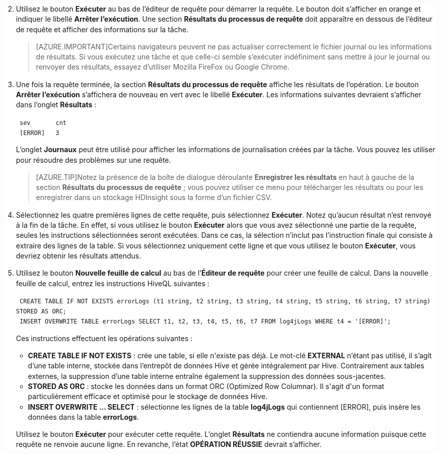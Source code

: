 2. Utilisez le bouton __Exécuter__ au bas de l’éditeur de requête pour démarrer la requête. Le bouton doit s’afficher en orange et indiquer le libellé __Arrêter l’exécution__. Une section __Résultats du processus de requête__ doit apparaître en dessous de l’éditeur de requête et afficher des informations sur la tâche.

    > [AZURE.IMPORTANT]Certains navigateurs peuvent ne pas actualiser correctement le fichier journal ou les informations de résultats. Si vous exécutez une tâche et que celle-ci semble s’exécuter indéfiniment sans mettre à jour le journal ou renvoyer des résultats, essayez d’utiliser Mozilla FireFox ou Google Chrome.
    
3. Une fois la requête terminée, la section __Résultats du processus de requête__ affiche les résultats de l’opération. Le bouton __Arrêter l’exécution__ s’affichera de nouveau en vert avec le libellé __Exécuter__. Les informations suivantes devraient s’afficher dans l’onglet __Résultats__ :

        sev       cnt
        [ERROR]   3

    L’onglet __Journaux__ peut être utilisé pour afficher les informations de journalisation créées par la tâche. Vous pouvez les utiliser pour résoudre des problèmes sur une requête.
    
    > [AZURE.TIP]Notez la présence de la boîte de dialogue déroulante __Enregistrer les résultats__ en haut à gauche de la section __Résultats du processus de requête__ ; vous pouvez utiliser ce menu pour télécharger les résultats ou pour les enregistrer dans un stockage HDInsight sous la forme d’un fichier CSV.
    
3. Sélectionnez les quatre premières lignes de cette requête, puis sélectionnez __Exécuter__. Notez qu’aucun résultat n’est renvoyé à la fin de la tâche. En effet, si vous utilisez le bouton __Exécuter__ alors que vous avez sélectionné une partie de la requête, seules les instructions sélectionnées seront exécutées. Dans ce cas, la sélection n’inclut pas l’instruction finale qui consiste à extraire des lignes de la table. Si vous sélectionnez uniquement cette ligne et que vous utilisez le bouton __Exécuter__, vous devriez obtenir les résultats attendus.

3. Utilisez le bouton __Nouvelle feuille de calcul__ au bas de l’__Éditeur de requête__ pour créer une feuille de calcul. Dans la nouvelle feuille de calcul, entrez les instructions HiveQL suivantes :

		CREATE TABLE IF NOT EXISTS errorLogs (t1 string, t2 string, t3 string, t4 string, t5 string, t6 string, t7 string) STORED AS ORC;
		INSERT OVERWRITE TABLE errorLogs SELECT t1, t2, t3, t4, t5, t6, t7 FROM log4jLogs WHERE t4 = '[ERROR]';

	Ces instructions effectuent les opérations suivantes :

	- **CREATE TABLE IF NOT EXISTS** : crée une table, si elle n'existe pas déjà. Le mot-clé **EXTERNAL** n’étant pas utilisé, il s’agit d’une table interne, stockée dans l’entrepôt de données Hive et gérée intégralement par Hive. Contrairement aux tables externes, la suppression d’une table interne entraîne également la suppression des données sous-jacentes.
	- **STORED AS ORC** : stocke les données dans un format ORC (Optimized Row Columnar). Il s'agit d'un format particulièrement efficace et optimisé pour le stockage de données Hive.
	- **INSERT OVERWRITE ... SELECT** : sélectionne les lignes de la table **log4jLogs** qui contiennent [ERROR], puis insère les données dans la table **errorLogs**.
    
    Utilisez le bouton __Exécuter__ pour exécuter cette requête. L’onglet __Résultats__ ne contiendra aucune information puisque cette requête ne renvoie aucune ligne. En revanche, l’état __OPÉRATION RÉUSSIE__ devrait s’afficher.
